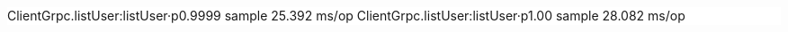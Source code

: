 ClientGrpc.listUser:listUser·p0.9999      sample          25.392           ms/op
ClientGrpc.listUser:listUser·p1.00        sample          28.082           ms/op
